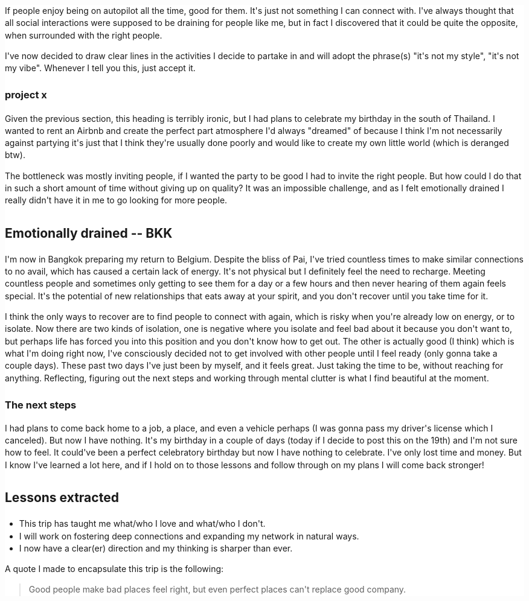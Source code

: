 If people enjoy being on autopilot all the time, good for them. It's just not something I can connect with. I've always thought that all social interactions were supposed to be draining for people like me, but in fact I discovered that it could be quite the opposite, when surrounded with the right people.

I've now decided to draw clear lines in the activities I decide to partake in and will adopt the phrase(s) "it's not my style", "it's not my vibe". Whenever I tell you this, just accept it.

### project x

Given the previous section, this heading is terribly ironic, but I had plans to celebrate my birthday in the south of Thailand. I wanted to rent an Airbnb and create the perfect part atmosphere I'd always "dreamed" of because I think I'm not necessarily against partying it's just that I think they're usually done poorly and would like to create my own little world (which is deranged btw).

The bottleneck was mostly inviting people, if I wanted the party to be good I had to invite the right people. But how could I do that in such a short amount of time without giving up on quality? It was an impossible challenge, and as I felt emotionally drained I really didn't have it in me to go looking for more people.

## Emotionally drained -- BKK

I'm now in Bangkok preparing my return to Belgium. Despite the bliss of Pai, I've tried countless times to make similar connections to no avail, which has caused a certain lack of energy. It's not physical but I definitely feel the need to recharge. Meeting countless people and sometimes only getting to see them for a day or a few hours and then never hearing of them again feels special. It's the potential of new relationships that eats away at your spirit, and you don't recover until you take time for it.

I think the only ways to recover are to find people to connect with again, which is risky when you're already low on energy, or to isolate. Now there are two kinds of isolation, one is negative where you isolate and feel bad about it because you don't want to, but perhaps life has forced you into this position and you don't know how to get out. The other is actually good (I think) which is what I'm doing right now, I've consciously decided not to get involved with other people until I feel ready (only gonna take a couple days). These past two days I've just been by myself, and it feels great. Just taking the time to be, without reaching for anything. Reflecting, figuring out the next steps and working through mental clutter is what I find beautiful at the moment.

### The next steps

I had plans to come back home to a job, a place, and even a vehicle perhaps (I was gonna pass my driver's license which I canceled). But now I have nothing. It's my birthday in a couple of days (today if I decide to post this on the 19th) and I'm not sure how to feel. It could've been a perfect celebratory birthday but now I have nothing to celebrate. I've only lost time and money. But I know I've learned a lot here, and if I hold on to those lessons and follow through on my plans I will come back stronger!

## Lessons extracted

- This trip has taught me what/who I love and what/who I don't.
- I will work on fostering deep connections and expanding my network in natural ways.
- I now have a clear(er) direction and my thinking is sharper than ever.

A quote I made to encapsulate this trip is the following: 
> Good people make bad places feel right, but even perfect places can't replace good company.
